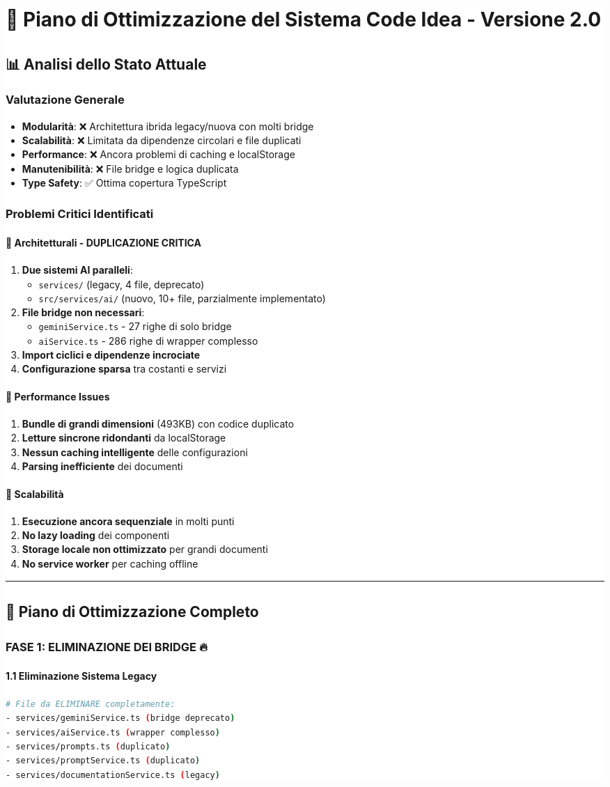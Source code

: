 # 🚀 Piano di Ottimizzazione del Sistema Code Idea - Versione 2.0

## 📊 Analisi dello Stato Attuale

### **Valutazione Generale**
- **Modularità**: ❌ Architettura ibrida legacy/nuova con molti bridge
- **Scalabilità**: ❌ Limitata da dipendenze circolari e file duplicati
- **Performance**: ❌ Ancora problemi di caching e localStorage
- **Manutenibilità**: ❌ File bridge e logica duplicata
- **Type Safety**: ✅ Ottima copertura TypeScript

### **Problemi Critici Identificati**

#### 🔴 **Architetturali - DUPLICAZIONE CRITICA**
1. **Due sistemi AI paralleli**:
   - `services/` (legacy, 4 file, deprecato)
   - `src/services/ai/` (nuovo, 10+ file, parzialmente implementato)
2. **File bridge non necessari**:
   - `geminiService.ts` - 27 righe di solo bridge
   - `aiService.ts` - 286 righe di wrapper complesso
3. **Import ciclici e dipendenze incrociate**
4. **Configurazione sparsa** tra costanti e servizi

#### 🔴 **Performance Issues**
1. **Bundle di grandi dimensioni** (493KB) con codice duplicato
2. **Letture sincrone ridondanti** da localStorage
3. **Nessun caching intelligente** delle configurazioni
4. **Parsing inefficiente** dei documenti

#### 🔴 **Scalabilità**
1. **Esecuzione ancora sequenziale** in molti punti
2. **No lazy loading** dei componenti
3. **Storage locale non ottimizzato** per grandi documenti
4. **No service worker** per caching offline

---

## 🎯 **Piano di Ottimizzazione Completo**

### **FASE 1: ELIMINAZIONE DEI BRIDGE** 🔥

#### 1.1 **Eliminazione Sistema Legacy**
```bash
# File da ELIMINARE completamente:
- services/geminiService.ts (bridge deprecato)
- services/aiService.ts (wrapper complesso)
- services/prompts.ts (duplicato)
- services/promptService.ts (duplicato)
- services/documentationService.ts (legacy)
```
